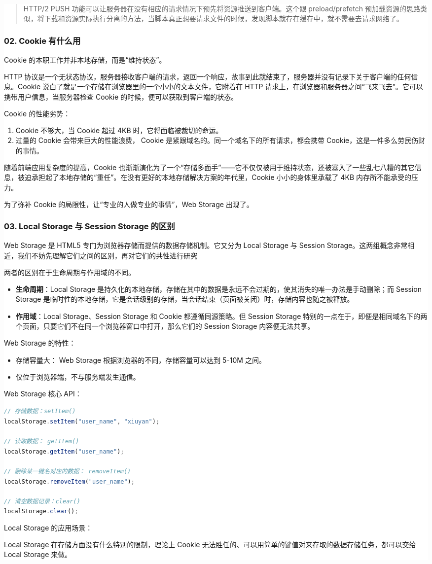 > HTTP/2 PUSH 功能可以让服务器在没有相应的请求情况下预先将资源推送到客户端。这个跟 preload/prefetch 预加载资源的思路类似，将下载和资源实际执行分离的方法，当脚本真正想要请求文件的时候，发现脚本就存在缓存中，就不需要去请求网络了。

### 02. Cookie 有什么用

Cookie 的本职工作并非本地存储，而是“维持状态”。

HTTP 协议是一个无状态协议，服务器接收客户端的请求，返回一个响应，故事到此就结束了，服务器并没有记录下关于客户端的任何信息。Cookie 说白了就是一个存储在浏览器里的一个小小的文本文件，它附着在 HTTP 请求上，在浏览器和服务器之间“飞来飞去”。它可以携带用户信息，当服务器检查 Cookie 的时候，便可以获取到客户端的状态。

Cookie 的性能劣势：

1. Cookie 不够大，当 Cookie 超过 4KB 时，它将面临被裁切的命运。
2. 过量的 Cookie 会带来巨大的性能浪费， Cookie 是紧跟域名的。同一个域名下的所有请求，都会携带 Cookie，这是一件多么劳民伤财的事情。

随着前端应用复杂度的提高，Cookie 也渐渐演化为了一个“存储多面手”——它不仅仅被用于维持状态，还被塞入了一些乱七八糟的其它信息，被迫承担起了本地存储的“重任”。在没有更好的本地存储解决方案的年代里，Cookie 小小的身体里承载了 4KB 内存所不能承受的压力。

为了弥补 Cookie 的局限性，让“专业的人做专业的事情”，Web Storage 出现了。

### 03. Local Storage 与 Session Storage 的区别

Web Storage 是 HTML5 专门为浏览器存储而提供的数据存储机制。它又分为 Local Storage 与 Session Storage。这两组概念非常相近，我们不妨先理解它们之间的区别，再对它们的共性进行研究

两者的区别在于生命周期与作用域的不同。

- **生命周期**：Local Storage 是持久化的本地存储，存储在其中的数据是永远不会过期的，使其消失的唯一办法是手动删除；而 Session Storage 是临时性的本地存储，它是会话级别的存储，当会话结束（页面被关闭）时，存储内容也随之被释放。

- **作用域**：Local Storage、Session Storage 和 Cookie 都遵循同源策略。但 Session Storage 特别的一点在于，即便是相同域名下的两个页面，只要它们不在同一个浏览器窗口中打开，那么它们的 Session Storage 内容便无法共享。

Web Storage 的特性：

- 存储容量大： Web Storage 根据浏览器的不同，存储容量可以达到 5-10M 之间。

- 仅位于浏览器端，不与服务端发生通信。

Web Storage 核心 API：

```js
// 存储数据：setItem()
localStorage.setItem("user_name", "xiuyan");

// 读取数据： getItem()
localStorage.getItem("user_name");

// 删除某一键名对应的数据： removeItem()
localStorage.removeItem("user_name");

// 清空数据记录：clear()
localStorage.clear();
```

Local Storage 的应用场景：

Local Storage 在存储方面没有什么特别的限制，理论上 Cookie 无法胜任的、可以用简单的键值对来存取的数据存储任务，都可以交给 Local Storage 来做。
